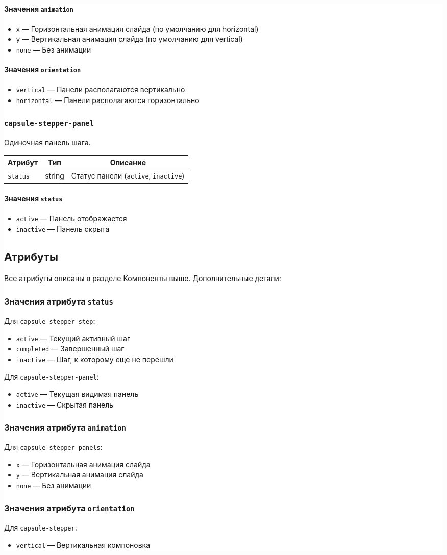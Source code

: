 #### Значения `animation`

- `x` — Горизонтальная анимация слайда (по умолчанию для horizontal)
- `y` — Вертикальная анимация слайда (по умолчанию для vertical)
- `none` — Без анимации

#### Значения `orientation`

- `vertical` — Панели располагаются вертикально
- `horizontal` — Панели располагаются горизонтально

### `capsule-stepper-panel`

Одиночная панель шага.

| Атрибут  | Тип    | Описание                             |
| -------- | ------ | ------------------------------------ |
| `status` | string | Статус панели (`active`, `inactive`) |

#### Значения `status`

- `active` — Панель отображается
- `inactive` — Панель скрыта

## Атрибуты

Все атрибуты описаны в разделе Компоненты выше. Дополнительные детали:

### Значения атрибута `status`

Для `capsule-stepper-step`:

- `active` — Текущий активный шаг
- `completed` — Завершенный шаг
- `inactive` — Шаг, к которому еще не перешли

Для `capsule-stepper-panel`:

- `active` — Текущая видимая панель
- `inactive` — Скрытая панель

### Значения атрибута `animation`

Для `capsule-stepper-panels`:

- `x` — Горизонтальная анимация слайда
- `y` — Вертикальная анимация слайда
- `none` — Без анимации

### Значения атрибута `orientation`

Для `capsule-stepper`:

- `vertical` — Вертикальная компоновка
